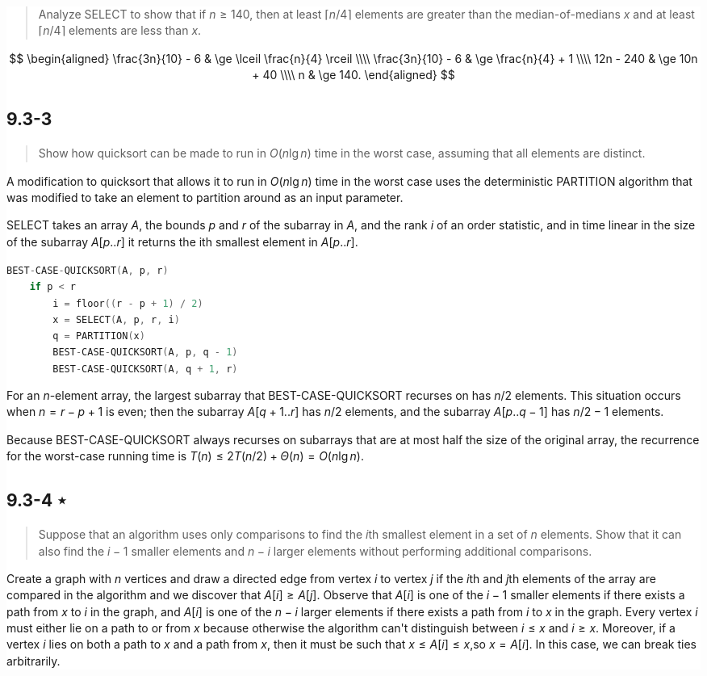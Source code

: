 > Analyze $\text{SELECT}$ to show that if $n \ge 140$, then at least $\lceil n / 4 \rceil$ elements are greater than the median-of-medians $x$ and at least $\lceil n / 4 \rceil$ elements are less than $x$.

$$
\begin{aligned}
\frac{3n}{10} - 6 & \ge \lceil \frac{n}{4} \rceil \\\\
\frac{3n}{10} - 6 & \ge \frac{n}{4} + 1 \\\\
        12n - 240 & \ge 10n + 40 \\\\
                n & \ge 140.
\end{aligned}
$$

## 9.3-3

> Show how quicksort can be made to run in $O(n\lg n)$ time in the worst case, assuming that all elements are distinct.

A modification to quicksort that allows it to run in $O(n\lg n)$ time in the worst case uses the deterministic $\text{PARTITION}$ algorithm that was modified to take an element to partition around as an input parameter.

$\text{SELECT}$ takes an array $A$, the bounds $p$ and $r$ of the subarray in $A$, and the rank $i$ of an order statistic, and in time linear in the size of the subarray $A[p..r]$ it returns the ith smallest element in $A[p..r]$.

```cpp
BEST-CASE-QUICKSORT(A, p, r)
    if p < r
        i = floor((r - p + 1) / 2)
        x = SELECT(A, p, r, i)
        q = PARTITION(x)
        BEST-CASE-QUICKSORT(A, p, q - 1)
        BEST-CASE-QUICKSORT(A, q + 1, r)
```

For an $n$-element array, the largest subarray that $\text{BEST-CASE-QUICKSORT}$ recurses on has $n / 2$ elements. This situation occurs when $n = r - p + 1$ is even; then the subarray $A[q + 1..r]$ has $n / 2$ elements, and the subarray $A[p..q - 1]$ has $n / 2 - 1$ elements.

Because $\text{BEST-CASE-QUICKSORT}$ always recurses on subarrays that are at most half the size of the original array, the recurrence for the worst-case running time is $T(n) \le 2T(n / 2) + \Theta(n) = O(n\lg n)$.

## 9.3-4 $\star$

> Suppose that an algorithm uses only comparisons to find the $i$th smallest element in a set of $n$ elements. Show that it can also find the $i - 1$ smaller elements and $n - i$ larger elements without performing additional comparisons.

Create a graph with $n$ vertices and draw a directed edge from vertex $i$ to vertex $j$ if the $i$th and $j$th elements of the array are compared in the algorithm and we discover that $A[i] \ge A[j]$. Observe that $A[i]$ is one of the $i - 1$ smaller elements if there exists a path from $x$ to $i$ in the graph, and $A[i]$ is one of the $n - i$ larger elements if there exists a path from $i$ to $x$ in the graph. Every vertex $i$ must either lie on a path to or from $x$ because otherwise the algorithm can't distinguish between $i \le x$ and $i \ge x$. Moreover, if a vertex $i$ lies on both a path to $x$ and a path from $x$, then it must be such that $x \le A[i] \le x$,so $x = A[i]$. In this case, we can break ties arbitrarily.
